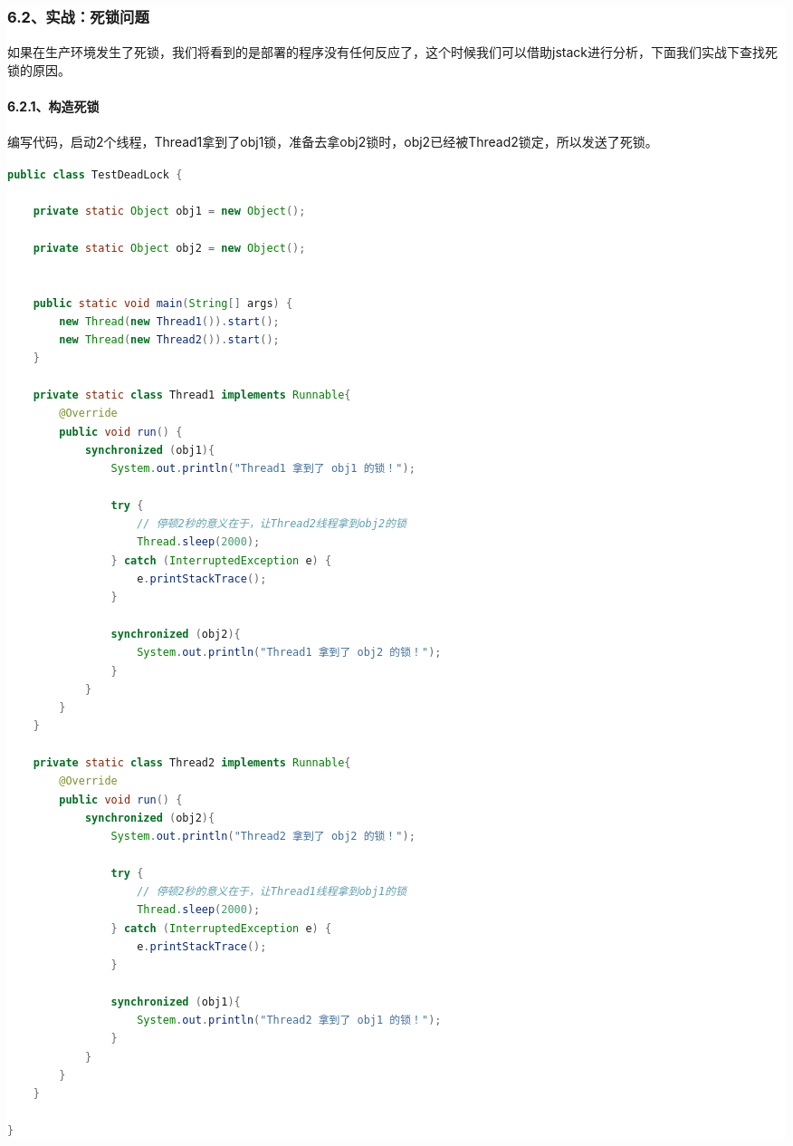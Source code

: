 ### 6.2、实战：死锁问题

如果在生产环境发生了死锁，我们将看到的是部署的程序没有任何反应了，这个时候我们可以借助jstack进行分析，下面我们实战下查找死锁的原因。

#### 6.2.1、构造死锁

编写代码，启动2个线程，Thread1拿到了obj1锁，准备去拿obj2锁时，obj2已经被Thread2锁定，所以发送了死锁。

~~~java
public class TestDeadLock {

    private static Object obj1 = new Object();

    private static Object obj2 = new Object();


    public static void main(String[] args) {
        new Thread(new Thread1()).start();
        new Thread(new Thread2()).start();
    }

    private static class Thread1 implements Runnable{
        @Override
        public void run() {
            synchronized (obj1){
                System.out.println("Thread1 拿到了 obj1 的锁！");

                try {
                    // 停顿2秒的意义在于，让Thread2线程拿到obj2的锁
                    Thread.sleep(2000);
                } catch (InterruptedException e) {
                    e.printStackTrace();
                }

                synchronized (obj2){
                    System.out.println("Thread1 拿到了 obj2 的锁！");
                }
            }
        }
    }

    private static class Thread2 implements Runnable{
        @Override
        public void run() {
            synchronized (obj2){
                System.out.println("Thread2 拿到了 obj2 的锁！");

                try {
                    // 停顿2秒的意义在于，让Thread1线程拿到obj1的锁
                    Thread.sleep(2000);
                } catch (InterruptedException e) {
                    e.printStackTrace();
                }

                synchronized (obj1){
                    System.out.println("Thread2 拿到了 obj1 的锁！");
                }
            }
        }
    }

}

~~~
